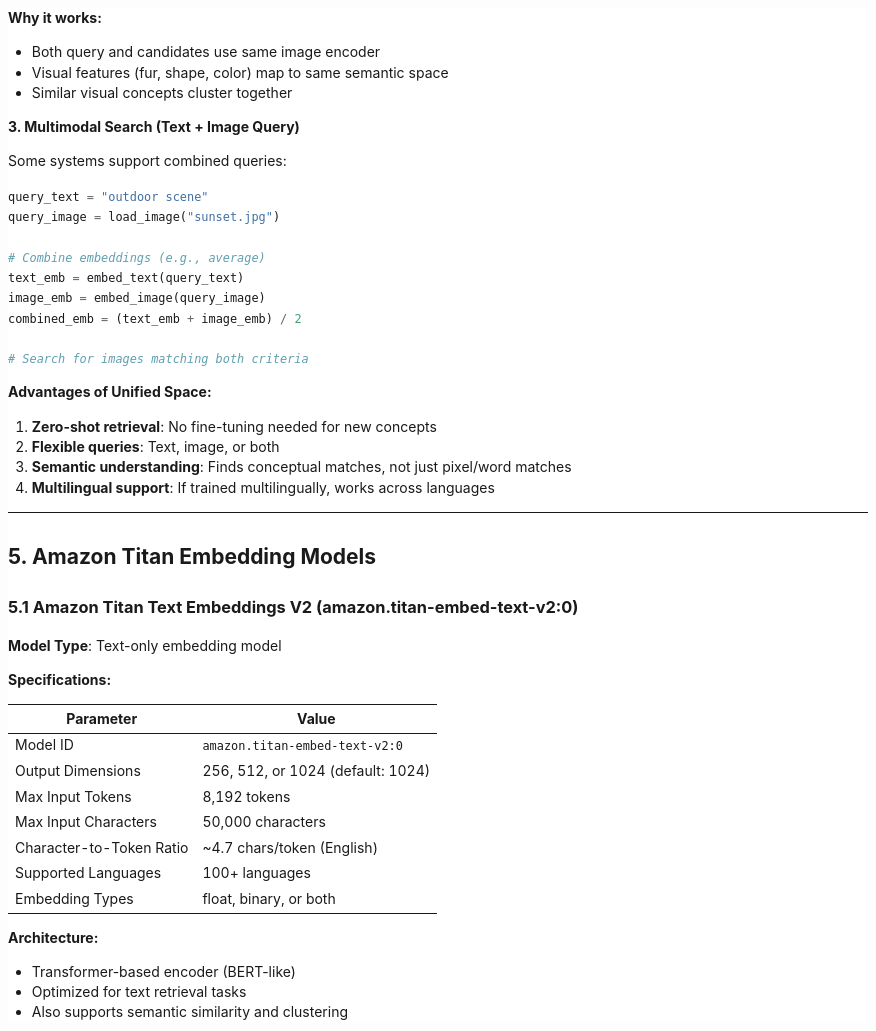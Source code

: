 **Why it works:**
- Both query and candidates use same image encoder
- Visual features (fur, shape, color) map to same semantic space
- Similar visual concepts cluster together

**3. Multimodal Search (Text + Image Query)**

Some systems support combined queries:
```python
query_text = "outdoor scene"
query_image = load_image("sunset.jpg")

# Combine embeddings (e.g., average)
text_emb = embed_text(query_text)
image_emb = embed_image(query_image)
combined_emb = (text_emb + image_emb) / 2

# Search for images matching both criteria
```

**Advantages of Unified Space:**

1. **Zero-shot retrieval**: No fine-tuning needed for new concepts
2. **Flexible queries**: Text, image, or both
3. **Semantic understanding**: Finds conceptual matches, not just pixel/word matches
4. **Multilingual support**: If trained multilingually, works across languages

---

## 5. Amazon Titan Embedding Models

### 5.1 Amazon Titan Text Embeddings V2 (amazon.titan-embed-text-v2:0)

**Model Type**: Text-only embedding model

**Specifications:**

| Parameter | Value |
|-----------|-------|
| Model ID | `amazon.titan-embed-text-v2:0` |
| Output Dimensions | 256, 512, or 1024 (default: 1024) |
| Max Input Tokens | 8,192 tokens |
| Max Input Characters | 50,000 characters |
| Character-to-Token Ratio | ~4.7 chars/token (English) |
| Supported Languages | 100+ languages |
| Embedding Types | float, binary, or both |

**Architecture:**
- Transformer-based encoder (BERT-like)
- Optimized for text retrieval tasks
- Also supports semantic similarity and clustering
